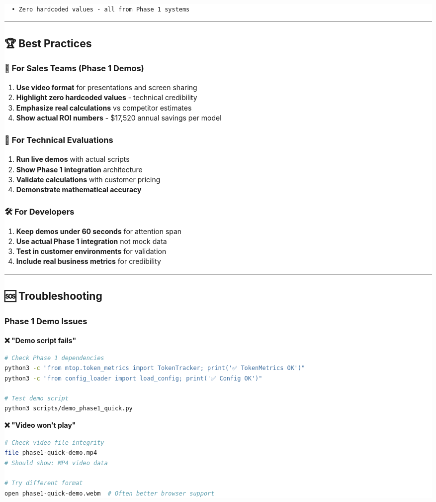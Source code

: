 ```
  • Zero hardcoded values - all from Phase 1 systems
```

---

## 🏆 Best Practices

### 🎯 For Sales Teams (Phase 1 Demos)
1. **Use video format** for presentations and screen sharing
2. **Highlight zero hardcoded values** - technical credibility
3. **Emphasize real calculations** vs competitor estimates
4. **Show actual ROI numbers** - $17,520 annual savings per model

### 🎯 For Technical Evaluations
1. **Run live demos** with actual scripts
2. **Show Phase 1 integration** architecture
3. **Validate calculations** with customer pricing
4. **Demonstrate mathematical accuracy**

### 🛠️ For Developers
1. **Keep demos under 60 seconds** for attention span
2. **Use actual Phase 1 integration** not mock data
3. **Test in customer environments** for validation
4. **Include real business metrics** for credibility

---

## 🆘 Troubleshooting

### Phase 1 Demo Issues

**❌ "Demo script fails"**
```bash
# Check Phase 1 dependencies
python3 -c "from mtop.token_metrics import TokenTracker; print('✅ TokenMetrics OK')"
python3 -c "from config_loader import load_config; print('✅ Config OK')"

# Test demo script
python3 scripts/demo_phase1_quick.py
```

**❌ "Video won't play"**
```bash
# Check video file integrity
file phase1-quick-demo.mp4
# Should show: MP4 video data

# Try different format
open phase1-quick-demo.webm  # Often better browser support
```
